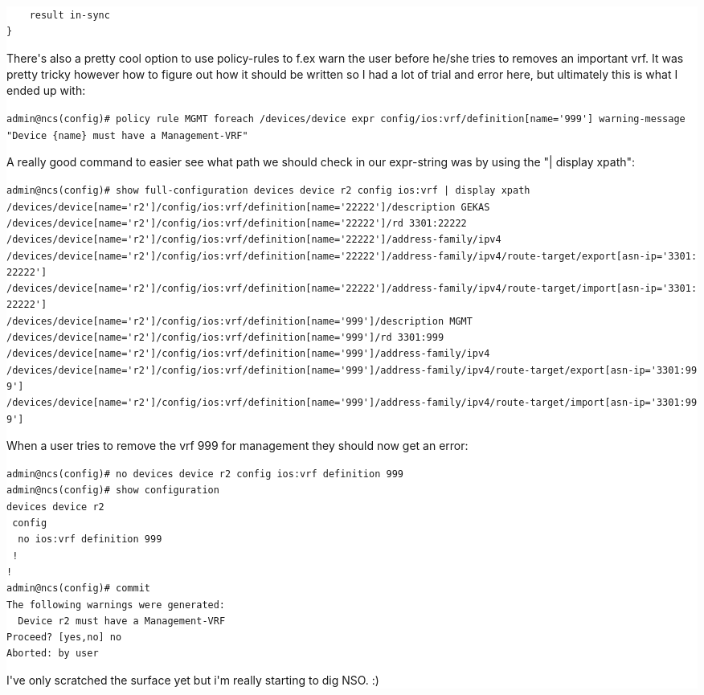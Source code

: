         result in-sync
    }

There's also a pretty cool option to use policy-rules to f.ex warn the user before he/she tries to removes an important vrf. It was pretty tricky however how to figure out how it should be written so I had a lot of trial and error here, but ultimately this is what I ended up with:

    admin@ncs(config)# policy rule MGMT foreach /devices/device expr config/ios:vrf/definition[name='999'] warning-message "Device {name} must have a Management-VRF"

A really good command to easier see what path we should check in our expr-string was by using the "| display xpath":

    admin@ncs(config)# show full-configuration devices device r2 config ios:vrf | display xpath
    /devices/device[name='r2']/config/ios:vrf/definition[name='22222']/description GEKAS
    /devices/device[name='r2']/config/ios:vrf/definition[name='22222']/rd 3301:22222
    /devices/device[name='r2']/config/ios:vrf/definition[name='22222']/address-family/ipv4
    /devices/device[name='r2']/config/ios:vrf/definition[name='22222']/address-family/ipv4/route-target/export[asn-ip='3301:22222']
    /devices/device[name='r2']/config/ios:vrf/definition[name='22222']/address-family/ipv4/route-target/import[asn-ip='3301:22222']
    /devices/device[name='r2']/config/ios:vrf/definition[name='999']/description MGMT
    /devices/device[name='r2']/config/ios:vrf/definition[name='999']/rd 3301:999
    /devices/device[name='r2']/config/ios:vrf/definition[name='999']/address-family/ipv4
    /devices/device[name='r2']/config/ios:vrf/definition[name='999']/address-family/ipv4/route-target/export[asn-ip='3301:999']
    /devices/device[name='r2']/config/ios:vrf/definition[name='999']/address-family/ipv4/route-target/import[asn-ip='3301:999']

When a user tries to remove the vrf 999 for management they should now get an error:

    admin@ncs(config)# no devices device r2 config ios:vrf definition 999 
    admin@ncs(config)# show configuration 
    devices device r2
     config
      no ios:vrf definition 999
     !
    !
    admin@ncs(config)# commit
    The following warnings were generated:
      Device r2 must have a Management-VRF
    Proceed? [yes,no] no
    Aborted: by user

I've only scratched the surface yet but i'm really starting to dig NSO. :)
